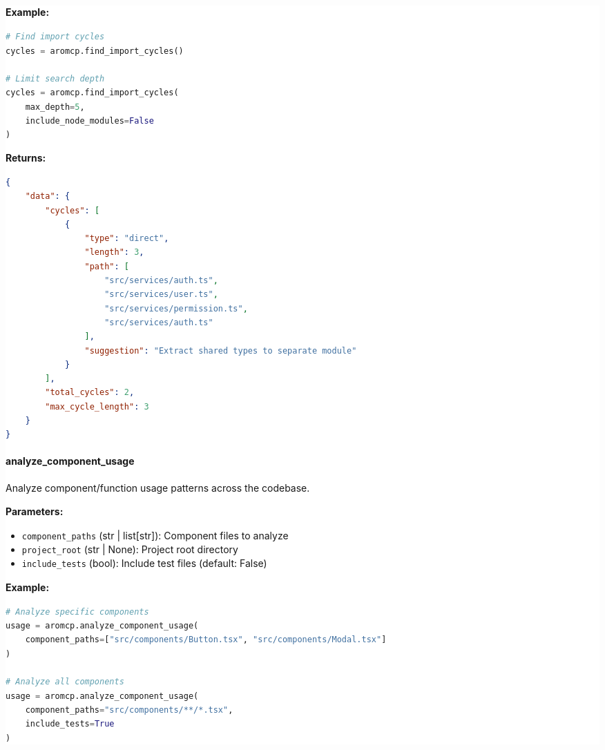 **Example:**
```python
# Find import cycles
cycles = aromcp.find_import_cycles()

# Limit search depth
cycles = aromcp.find_import_cycles(
    max_depth=5,
    include_node_modules=False
)
```

**Returns:**
```json
{
    "data": {
        "cycles": [
            {
                "type": "direct",
                "length": 3,
                "path": [
                    "src/services/auth.ts",
                    "src/services/user.ts",
                    "src/services/permission.ts",
                    "src/services/auth.ts"
                ],
                "suggestion": "Extract shared types to separate module"
            }
        ],
        "total_cycles": 2,
        "max_cycle_length": 3
    }
}
```

#### analyze_component_usage

Analyze component/function usage patterns across the codebase.

**Parameters:**
- `component_paths` (str | list[str]): Component files to analyze
- `project_root` (str | None): Project root directory
- `include_tests` (bool): Include test files (default: False)

**Example:**
```python
# Analyze specific components
usage = aromcp.analyze_component_usage(
    component_paths=["src/components/Button.tsx", "src/components/Modal.tsx"]
)

# Analyze all components
usage = aromcp.analyze_component_usage(
    component_paths="src/components/**/*.tsx",
    include_tests=True
)
```
